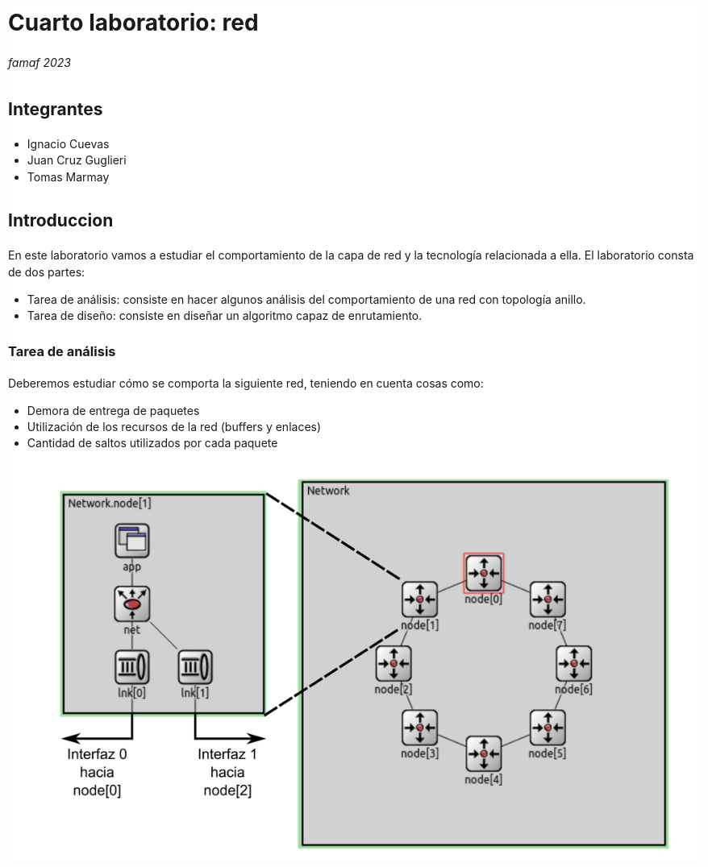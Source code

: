 # Cuarto laboratorio: red
###### famaf 2023

## Integrantes
- Ignacio Cuevas
- Juan Cruz Guglieri
- Tomas Marmay

## Introduccion
En este laboratorio vamos a estudiar el comportamiento de la capa de red y la tecnología relacionada a ella.
El laboratorio consta de dos partes:
- Tarea de análisis: consiste en hacer algunos análisis del comportamiento de una red con topología anillo.
- Tarea de diseño: consiste en diseñar un algoritmo capaz de enrutamiento.

### Tarea de análisis
Deberemos estudiar cómo se comporta la siguiente red, teniendo en cuenta cosas como:
- Demora de entrega de paquetes
- Utilización de los recursos de la red (buffers y enlaces)
- Cantidad de saltos utilizados por cada paquete

![estructura de la red](graphics/parte1/estructura_red.png)
